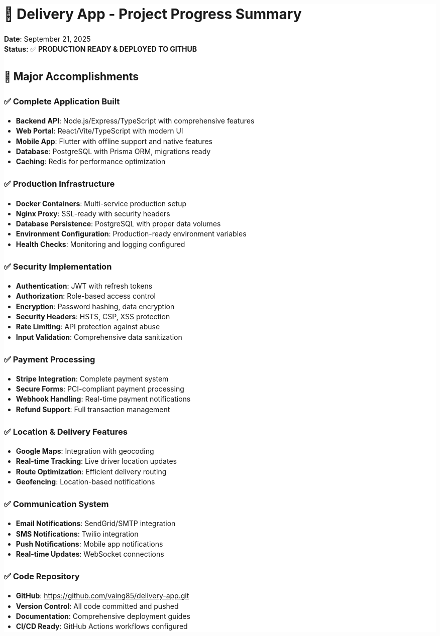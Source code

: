 # 🚀 Delivery App - Project Progress Summary

**Date**: September 21, 2025  
**Status**: ✅ **PRODUCTION READY & DEPLOYED TO GITHUB**

## 🎉 **Major Accomplishments**

### ✅ **Complete Application Built**
- **Backend API**: Node.js/Express/TypeScript with comprehensive features
- **Web Portal**: React/Vite/TypeScript with modern UI
- **Mobile App**: Flutter with offline support and native features
- **Database**: PostgreSQL with Prisma ORM, migrations ready
- **Caching**: Redis for performance optimization

### ✅ **Production Infrastructure**
- **Docker Containers**: Multi-service production setup
- **Nginx Proxy**: SSL-ready with security headers
- **Database Persistence**: PostgreSQL with proper data volumes
- **Environment Configuration**: Production-ready environment variables
- **Health Checks**: Monitoring and logging configured

### ✅ **Security Implementation**
- **Authentication**: JWT with refresh tokens
- **Authorization**: Role-based access control
- **Encryption**: Password hashing, data encryption
- **Security Headers**: HSTS, CSP, XSS protection
- **Rate Limiting**: API protection against abuse
- **Input Validation**: Comprehensive data sanitization

### ✅ **Payment Processing**
- **Stripe Integration**: Complete payment system
- **Secure Forms**: PCI-compliant payment processing
- **Webhook Handling**: Real-time payment notifications
- **Refund Support**: Full transaction management

### ✅ **Location & Delivery Features**
- **Google Maps**: Integration with geocoding
- **Real-time Tracking**: Live driver location updates
- **Route Optimization**: Efficient delivery routing
- **Geofencing**: Location-based notifications

### ✅ **Communication System**
- **Email Notifications**: SendGrid/SMTP integration
- **SMS Notifications**: Twilio integration
- **Push Notifications**: Mobile app notifications
- **Real-time Updates**: WebSocket connections

### ✅ **Code Repository**
- **GitHub**: https://github.com/vaing85/delivery-app.git
- **Version Control**: All code committed and pushed
- **Documentation**: Comprehensive deployment guides
- **CI/CD Ready**: GitHub Actions workflows configured
